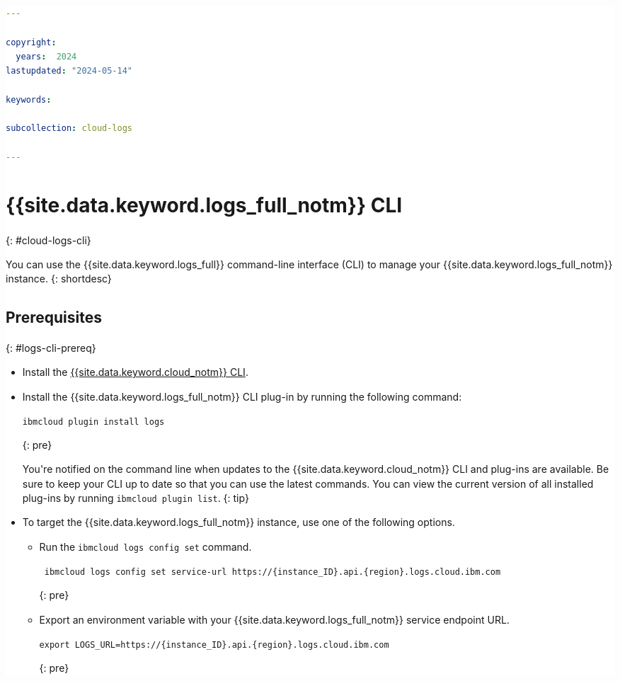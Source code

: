```yaml
---

copyright:
  years:  2024
lastupdated: "2024-05-14"

keywords:

subcollection: cloud-logs

---
```


# {{site.data.keyword.logs_full_notm}} CLI
{: #cloud-logs-cli}

You can use the {{site.data.keyword.logs_full}} command-line interface (CLI) to manage your {{site.data.keyword.logs_full_notm}} instance.
{: shortdesc}

## Prerequisites
{: #logs-cli-prereq}

* Install the [{{site.data.keyword.cloud_notm}} CLI](/docs/cli?topic=cli-getting-started).
* Install the {{site.data.keyword.logs_full_notm}} CLI plug-in by running the following command:

    ```text
    ibmcloud plugin install logs
    ```
    {: pre}

    You're notified on the command line when updates to the {{site.data.keyword.cloud_notm}} CLI and plug-ins are available. Be sure to keep your CLI up to date so that you can use the latest commands. You can view the current version of all installed plug-ins by running `ibmcloud plugin list`.
    {: tip}

* To target the {{site.data.keyword.logs_full_notm}} instance, use one of the following options.

    * Run the `ibmcloud logs config set` command.

      ```text
       ibmcloud logs config set service-url https://{instance_ID}.api.{region}.logs.cloud.ibm.com
      ```
      {: pre}


    * Export an environment variable with your {{site.data.keyword.logs_full_notm}} service endpoint URL.

      ```text
      export LOGS_URL=https://{instance_ID}.api.{region}.logs.cloud.ibm.com
      ```
      {: pre}
